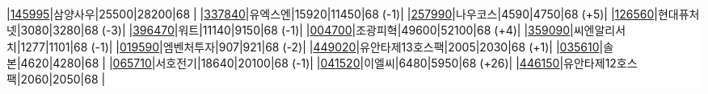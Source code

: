 |[145995](https://finance.daum.net/quotes/A145995)|삼양사우|25500|28200|68 |
|[337840](https://finance.daum.net/quotes/A337840)|유엑스엔|15920|11450|68 (-1)|
|[257990](https://finance.daum.net/quotes/A257990)|나우코스|4590|4750|68 (+5)|
|[126560](https://finance.daum.net/quotes/A126560)|현대퓨처넷|3080|3280|68 (-3)|
|[396470](https://finance.daum.net/quotes/A396470)|워트|11140|9150|68 (-1)|
|[004700](https://finance.daum.net/quotes/A004700)|조광피혁|49600|52100|68 (+4)|
|[359090](https://finance.daum.net/quotes/A359090)|씨엔알리서치|1277|1101|68 (-1)|
|[019590](https://finance.daum.net/quotes/A019590)|엠벤처투자|907|921|68 (-2)|
|[449020](https://finance.daum.net/quotes/A449020)|유안타제13호스팩|2005|2030|68 (+1)|
|[035610](https://finance.daum.net/quotes/A035610)|솔본|4620|4280|68 |
|[065710](https://finance.daum.net/quotes/A065710)|서호전기|18640|20100|68 (-1)|
|[041520](https://finance.daum.net/quotes/A041520)|이엘씨|6480|5950|68 (+26)|
|[446150](https://finance.daum.net/quotes/A446150)|유안타제12호스팩|2060|2050|68 |
